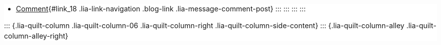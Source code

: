 -   [Comment](/plugins/common/feature/oauth2sso/sso_login_redirect?lang=en&redirectreason=permissiondenied&referer=https%3A%2F%2Ftechcommunity.microsoft.com%2Ft5%2Fmicrosoft-365-blog%2Fnew-guided-workflow-for-deleting-microsoft-365-users%2Fba-p%2F222872%23comment-on-this){#link_18
    .lia-link-navigation .blog-link .lia-message-comment-post}
:::
:::
:::
:::

::: {.lia-quilt-column .lia-quilt-column-06 .lia-quilt-column-right .lia-quilt-column-side-content}
::: {.lia-quilt-column-alley .lia-quilt-column-alley-right}